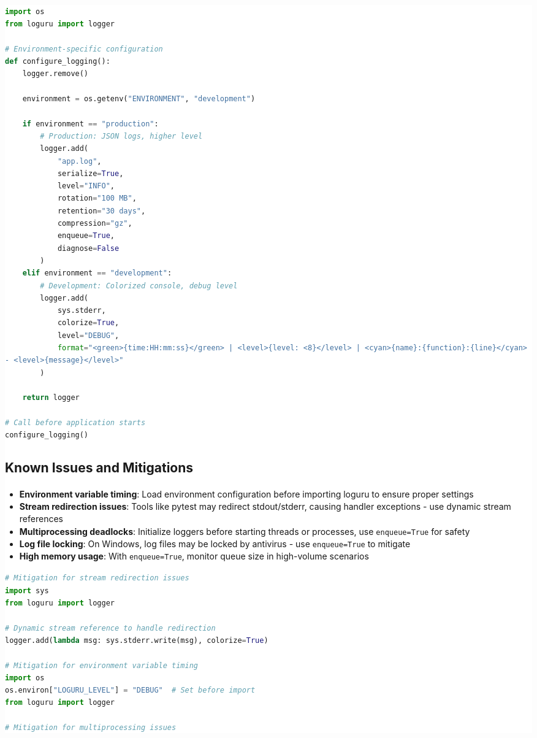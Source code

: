 ```python
import os
from loguru import logger

# Environment-specific configuration
def configure_logging():
    logger.remove()
    
    environment = os.getenv("ENVIRONMENT", "development")
    
    if environment == "production":
        # Production: JSON logs, higher level
        logger.add(
            "app.log",
            serialize=True,
            level="INFO",
            rotation="100 MB",
            retention="30 days",
            compression="gz",
            enqueue=True,
            diagnose=False
        )
    elif environment == "development":
        # Development: Colorized console, debug level
        logger.add(
            sys.stderr,
            colorize=True,
            level="DEBUG",
            format="<green>{time:HH:mm:ss}</green> | <level>{level: <8}</level> | <cyan>{name}:{function}:{line}</cyan> - <level>{message}</level>"
        )
    
    return logger

# Call before application starts
configure_logging()
```

## Known Issues and Mitigations

- **Environment variable timing**: Load environment configuration before importing loguru to ensure proper settings
- **Stream redirection issues**: Tools like pytest may redirect stdout/stderr, causing handler exceptions - use dynamic stream references
- **Multiprocessing deadlocks**: Initialize loggers before starting threads or processes, use `enqueue=True` for safety
- **Log file locking**: On Windows, log files may be locked by antivirus - use `enqueue=True` to mitigate
- **High memory usage**: With `enqueue=True`, monitor queue size in high-volume scenarios

```python
# Mitigation for stream redirection issues
import sys
from loguru import logger

# Dynamic stream reference to handle redirection
logger.add(lambda msg: sys.stderr.write(msg), colorize=True)

# Mitigation for environment variable timing
import os
os.environ["LOGURU_LEVEL"] = "DEBUG"  # Set before import
from loguru import logger

# Mitigation for multiprocessing issues
```